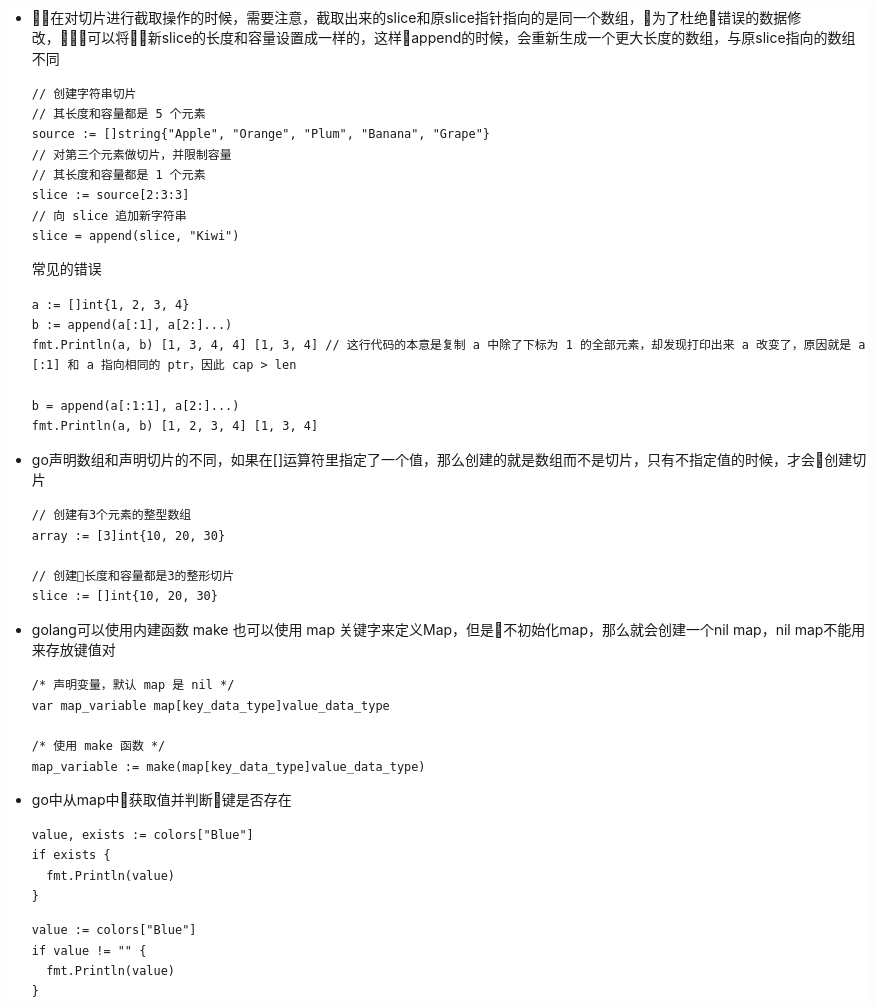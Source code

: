 * 在对切片进行截取操作的时候，需要注意，截取出来的slice和原slice指针指向的是同一个数组，为了杜绝错误的数据修改，可以将新slice的长度和容量设置成一样的，这样append的时候，会重新生成一个更大长度的数组，与原slice指向的数组不同

  ```
  // 创建字符串切片
  // 其长度和容量都是 5 个元素
  source := []string{"Apple", "Orange", "Plum", "Banana", "Grape"}
  // 对第三个元素做切片，并限制容量
  // 其长度和容量都是 1 个元素
  slice := source[2:3:3]
  // 向 slice 追加新字符串
  slice = append(slice, "Kiwi")
  ```
  
  常见的错误
  
  ```
  a := []int{1, 2, 3, 4}
  b := append(a[:1], a[2:]...)
  fmt.Println(a, b) [1, 3, 4, 4] [1, 3, 4] // 这行代码的本意是复制 a 中除了下标为 1 的全部元素，却发现打印出来 a 改变了，原因就是 a[:1] 和 a 指向相同的 ptr，因此 cap > len
  
  b = append(a[:1:1], a[2:]...)
  fmt.Println(a, b) [1, 2, 3, 4] [1, 3, 4]
  ```

* go声明数组和声明切片的不同，如果在[]运算符里指定了一个值，那么创建的就是数组而不是切片，只有不指定值的时候，才会创建切片

  ```
  // 创建有3个元素的整型数组
  array := [3]int{10, 20, 30}

  // 创建长度和容量都是3的整形切片
  slice := []int{10, 20, 30}
  ```

* golang可以使用内建函数 make 也可以使用 map 关键字来定义Map，但是不初始化map，那么就会创建一个nil map，nil map不能用来存放键值对

  ```
  /* 声明变量，默认 map 是 nil */
  var map_variable map[key_data_type]value_data_type

  /* 使用 make 函数 */
  map_variable := make(map[key_data_type]value_data_type)
  ```

* go中从map中获取值并判断键是否存在

  ```
  value, exists := colors["Blue"]
  if exists {
    fmt.Println(value)
  }
  ```

  ```
  value := colors["Blue"]
  if value != "" {
    fmt.Println(value)
  }
  ```
